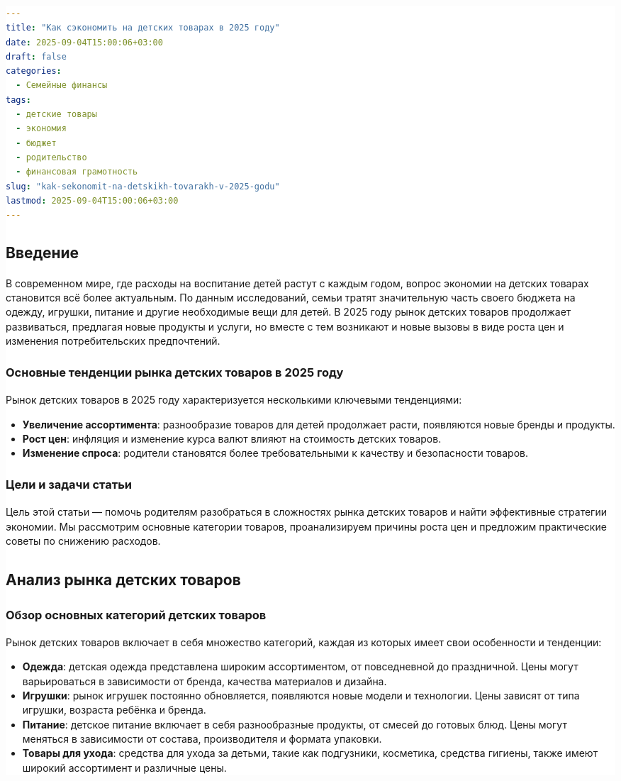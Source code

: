 ```yaml
---
title: "Как сэкономить на детских товарах в 2025 году"
date: 2025-09-04T15:00:06+03:00
draft: false
categories:
  - Семейные финансы
tags:
  - детские товары
  - экономия
  - бюджет
  - родительство
  - финансовая грамотность
slug: "kak-sekonomit-na-detskikh-tovarakh-v-2025-godu"
lastmod: 2025-09-04T15:00:06+03:00
---
```



## Введение

В современном мире, где расходы на воспитание детей растут с каждым годом, вопрос экономии на детских товарах становится всё более актуальным. По данным исследований, семьи тратят значительную часть своего бюджета на одежду, игрушки, питание и другие необходимые вещи для детей. В 2025 году рынок детских товаров продолжает развиваться, предлагая новые продукты и услуги, но вместе с тем возникают и новые вызовы в виде роста цен и изменения потребительских предпочтений.

### Основные тенденции рынка детских товаров в 2025 году

Рынок детских товаров в 2025 году характеризуется несколькими ключевыми тенденциями:

- **Увеличение ассортимента**: разнообразие товаров для детей продолжает расти, появляются новые бренды и продукты.
- **Рост цен**: инфляция и изменение курса валют влияют на стоимость детских товаров.
- **Изменение спроса**: родители становятся более требовательными к качеству и безопасности товаров.

### Цели и задачи статьи

Цель этой статьи — помочь родителям разобраться в сложностях рынка детских товаров и найти эффективные стратегии экономии. Мы рассмотрим основные категории товаров, проанализируем причины роста цен и предложим практические советы по снижению расходов.

## Анализ рынка детских товаров

### Обзор основных категорий детских товаров

Рынок детских товаров включает в себя множество категорий, каждая из которых имеет свои особенности и тенденции:

- **Одежда**: детская одежда представлена широким ассортиментом, от повседневной до праздничной. Цены могут варьироваться в зависимости от бренда, качества материалов и дизайна.
- **Игрушки**: рынок игрушек постоянно обновляется, появляются новые модели и технологии. Цены зависят от типа игрушки, возраста ребёнка и бренда.
- **Питание**: детское питание включает в себя разнообразные продукты, от смесей до готовых блюд. Цены могут меняться в зависимости от состава, производителя и формата упаковки.
- **Товары для ухода**: средства для ухода за детьми, такие как подгузники, косметика, средства гигиены, также имеют широкий ассортимент и различные цены.

